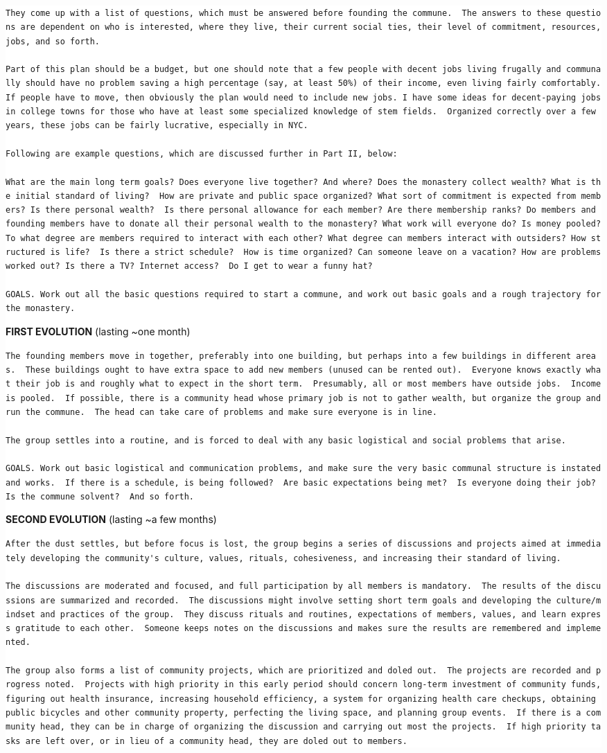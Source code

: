 	They come up with a list of questions, which must be answered before founding the commune.  The answers to these questions are dependent on who is interested, where they live, their current social ties, their level of commitment, resources, jobs, and so forth.

	Part of this plan should be a budget, but one should note that a few people with decent jobs living frugally and communally should have no problem saving a high percentage (say, at least 50%) of their income, even living fairly comfortably.  If people have to move, then obviously the plan would need to include new jobs. I have some ideas for decent-paying jobs in college towns for those who have at least some specialized knowledge of stem fields.  Organized correctly over a few years, these jobs can be fairly lucrative, especially in NYC.

	Following are example questions, which are discussed further in Part II, below: 

	What are the main long term goals? Does everyone live together? And where? Does the monastery collect wealth? What is the initial standard of living?  How are private and public space organized? What sort of commitment is expected from members? Is there personal wealth?  Is there personal allowance for each member? Are there membership ranks? Do members and founding members have to donate all their personal wealth to the monastery? What work will everyone do? Is money pooled? To what degree are members required to interact with each other? What degree can members interact with outsiders? How structured is life?  Is there a strict schedule?  How is time organized? Can someone leave on a vacation? How are problems worked out? Is there a TV? Internet access?  Do I get to wear a funny hat? 

	GOALS. Work out all the basic questions required to start a commune, and work out basic goals and a rough trajectory for the monastery.



**FIRST EVOLUTION** (lasting ~one month)

	The founding members move in together, preferably into one building, but perhaps into a few buildings in different areas.  These buildings ought to have extra space to add new members (unused can be rented out).  Everyone knows exactly what their job is and roughly what to expect in the short term.  Presumably, all or most members have outside jobs.  Income is pooled.  If possible, there is a community head whose primary job is not to gather wealth, but organize the group and run the commune.  The head can take care of problems and make sure everyone is in line.

	The group settles into a routine, and is forced to deal with any basic logistical and social problems that arise.

	GOALS. Work out basic logistical and communication problems, and make sure the very basic communal structure is instated and works.  If there is a schedule, is being followed?  Are basic expectations being met?  Is everyone doing their job?  Is the commune solvent?  And so forth.



**SECOND EVOLUTION** (lasting ~a few months)

	After the dust settles, but before focus is lost, the group begins a series of discussions and projects aimed at immediately developing the community's culture, values, rituals, cohesiveness, and increasing their standard of living.

	The discussions are moderated and focused, and full participation by all members is mandatory.  The results of the discussions are summarized and recorded.  The discussions might involve setting short term goals and developing the culture/mindset and practices of the group.  They discuss rituals and routines, expectations of members, values, and learn express gratitude to each other.  Someone keeps notes on the discussions and makes sure the results are remembered and implemented.

	The group also forms a list of community projects, which are prioritized and doled out.  The projects are recorded and progress noted.  Projects with high priority in this early period should concern long-term investment of community funds, figuring out health insurance, increasing household efficiency, a system for organizing health care checkups, obtaining public bicycles and other community property, perfecting the living space, and planning group events.  If there is a community head, they can be in charge of organizing the discussion and carrying out most the projects.  If high priority tasks are left over, or in lieu of a community head, they are doled out to members.

